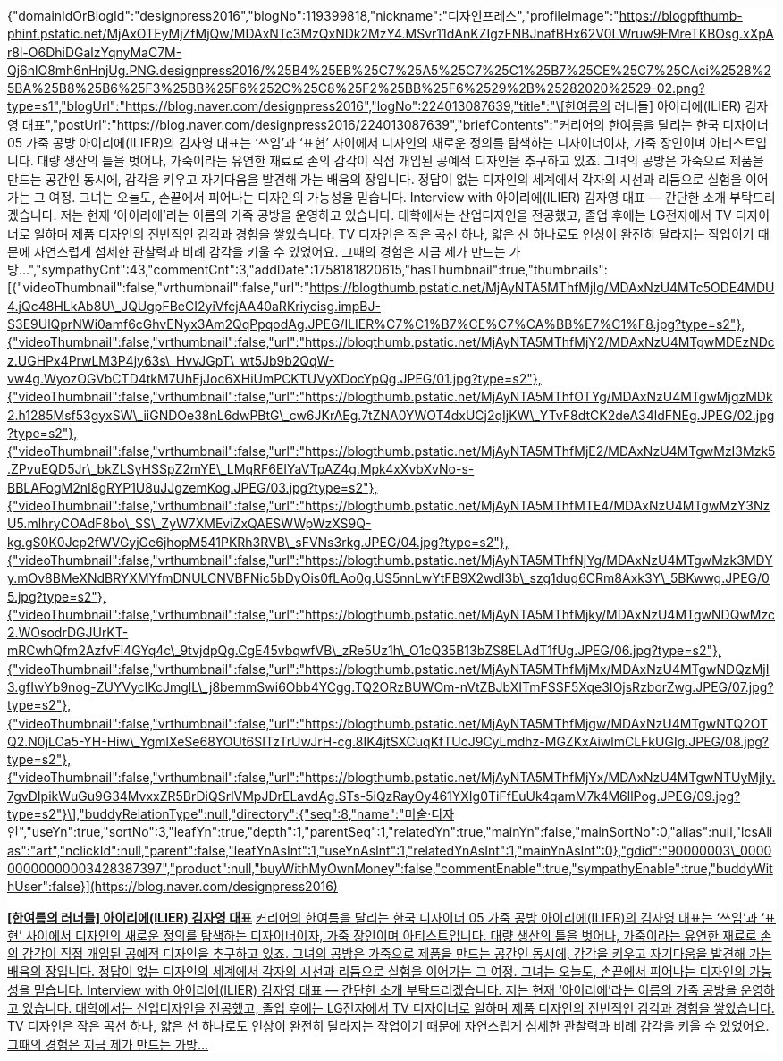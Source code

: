 {"domainIdOrBlogId":"designpress2016","blogNo":119399818,"nickname":"디자인프레스","profileImage":"https://blogpfthumb-phinf.pstatic.net/MjAxOTEyMjZfMjQw/MDAxNTc3MzQxNDk2MzY4.MSvr11dAnKZIgzFNBJnafBHx62V0LWruw9EMreTKBOsg.xXpAr8l-O6DhiDGalzYqnyMaC7M-Qj6nlO8mh6nHnjUg.PNG.designpress2016/%25B4%25EB%25C7%25A5%25C7%25C1%25B7%25CE%25C7%25CAci%2528%25BA%25B8%25B6%25F3%25BB%25F6%252C%25C8%25F2%25BB%25F6%2529%2B%25282020%2529-02.png?type=s1","blogUrl":"https://blog.naver.com/designpress2016","logNo":224013087639,"title":"\[한여름의 러너들\] 아이리에(ILIER) 김자영 대표","postUrl":"https://blog.naver.com/designpress2016/224013087639","briefContents":"커리어의 한여름을 달리는 한국 디자이너 05 가죽 공방 아이리에(ILIER)의 김자영 대표는 ‘쓰임’과 ‘표현’ 사이에서 디자인의 새로운 정의를 탐색하는 디자이너이자, 가죽 장인이며 아티스트입니다. 대량 생산의 틀을 벗어나, 가죽이라는 유연한 재료로 손의 감각이 직접 개입된 공예적 디자인을 추구하고 있죠. 그녀의 공방은 가죽으로 제품을 만드는 공간인 동시에, 감각을 키우고 자기다움을 발견해 가는 배움의 장입니다. 정답이 없는 디자인의 세계에서 각자의 시선과 리듬으로 실험을 이어가는 그 여정. 그녀는 오늘도, 손끝에서 피어나는 디자인의 가능성을 믿습니다. Interview with 아이리에(ILIER) 김자영 대표 — 간단한 소개 부탁드리겠습니다. 저는 현재 ‘아이리에’라는 이름의 가죽 공방을 운영하고 있습니다. 대학에서는 산업디자인을 전공했고, 졸업 후에는 LG전자에서 TV 디자이너로 일하며 제품 디자인의 전반적인 감각과 경험을 쌓았습니다. TV 디자인은 작은 곡선 하나, 얇은 선 하나로도 인상이 완전히 달라지는 작업이기 때문에 자연스럽게 섬세한 관찰력과 비례 감각을 키울 수 있었어요. 그때의 경험은 지금 제가 만드는 가방...","sympathyCnt":43,"commentCnt":3,"addDate":1758181820615,"hasThumbnail":true,"thumbnails":\[{"videoThumbnail":false,"vrthumbnail":false,"url":"https://blogthumb.pstatic.net/MjAyNTA5MThfMjIg/MDAxNzU4MTc5ODE4MDU4.jQc48HLkAb8U\_JQUgpFBeCI2yiVfcjAA40aRKriycisg.impBJ-S3E9UlQprNWi0amf6cGhvENyx3Am2QqPpqodAg.JPEG/ILIER%C7%C1%B7%CE%C7%CA%BB%E7%C1%F8.jpg?type=s2"},{"videoThumbnail":false,"vrthumbnail":false,"url":"https://blogthumb.pstatic.net/MjAyNTA5MThfMjY2/MDAxNzU4MTgwMDEzNDcz.UGHPx4PrwLM3P4jy63s\_HvvJGpT\_wt5Jb9b2QqW-vw4g.WyozOGVbCTD4tkM7UhEjJoc6XHiUmPCKTUVyXDocYpQg.JPEG/01.jpg?type=s2"},{"videoThumbnail":false,"vrthumbnail":false,"url":"https://blogthumb.pstatic.net/MjAyNTA5MThfOTYg/MDAxNzU4MTgwMjgzMDk2.h1285Msf53gyxSW\_iiGNDOe38nL6dwPBtG\_cw6JKrAEg.7tZNA0YWOT4dxUCj2qIjKW\_YTvF8dtCK2deA34ldFNEg.JPEG/02.jpg?type=s2"},{"videoThumbnail":false,"vrthumbnail":false,"url":"https://blogthumb.pstatic.net/MjAyNTA5MThfMjE2/MDAxNzU4MTgwMzI3Mzk5.ZPvuEQD5Jr\_bkZLSyHSSpZ2mYE\_LMqRF6EIYaVTpAZ4g.Mpk4xXvbXvNo-s-BBLAFogM2nI8gRYP1U8uJJgzemKog.JPEG/03.jpg?type=s2"},{"videoThumbnail":false,"vrthumbnail":false,"url":"https://blogthumb.pstatic.net/MjAyNTA5MThfMTE4/MDAxNzU4MTgwMzY3NzU5.mlhryCOAdF8bo\_SS\_ZyW7XMEviZxQAESWWpWzXS9Q-kg.gS0K0Jcp2fWVGyjGe6jhopM541PKRh3RVB\_sFVNs3rkg.JPEG/04.jpg?type=s2"},{"videoThumbnail":false,"vrthumbnail":false,"url":"https://blogthumb.pstatic.net/MjAyNTA5MThfNjYg/MDAxNzU4MTgwMzk3MDYy.mOv8BMeXNdBRYXMYfmDNULCNVBFNic5bDyOis0fLAo0g.US5nnLwYtFB9X2wdI3b\_szg1dug6CRm8Axk3Y\_5BKwwg.JPEG/05.jpg?type=s2"},{"videoThumbnail":false,"vrthumbnail":false,"url":"https://blogthumb.pstatic.net/MjAyNTA5MThfMjky/MDAxNzU4MTgwNDQwMzc2.WOsodrDGJUrKT-mRCwhQfm2AzfvFi4GYq4c\_9tvjdpQg.CgE45vbqwfVB\_zRe5Uz1h\_O1cQ35B13bZS8ELAdT1fUg.JPEG/06.jpg?type=s2"},{"videoThumbnail":false,"vrthumbnail":false,"url":"https://blogthumb.pstatic.net/MjAyNTA5MThfMjMx/MDAxNzU4MTgwNDQzMjI3.gfIwYb9nog-ZUYVyclKcJmglL\_j8bemmSwi6Obb4YCgg.TQ2ORzBUWOm-nVtZBJbXITmFSSF5Xqe3IOjsRzborZwg.JPEG/07.jpg?type=s2"},{"videoThumbnail":false,"vrthumbnail":false,"url":"https://blogthumb.pstatic.net/MjAyNTA5MThfMjgw/MDAxNzU4MTgwNTQ2OTQ2.N0jLCa5-YH-Hiw\_YgmlXeSe68YOUt6SITzTrUwJrH-cg.8IK4jtSXCuqKfTUcJ9CyLmdhz-MGZKxAiwlmCLFkUGIg.JPEG/08.jpg?type=s2"},{"videoThumbnail":false,"vrthumbnail":false,"url":"https://blogthumb.pstatic.net/MjAyNTA5MThfMjYx/MDAxNzU4MTgwNTUyMjIy.7gvDIpikWuGu9G34MvxxZR5BrDiQSrlVMpJDrELavdAg.STs-5iQzRayOy461YXIg0TiFfEuUk4qamM7k4M6llPog.JPEG/09.jpg?type=s2"}\],"buddyRelationType":null,"directory":{"seq":8,"name":"미술·디자인","useYn":true,"sortNo":3,"leafYn":true,"depth":1,"parentSeq":1,"relatedYn":true,"mainYn":false,"mainSortNo":0,"alias":null,"lcsAlias":"art","nclickId":null,"parent":false,"leafYnAsInt":1,"useYnAsInt":1,"relatedYnAsInt":1,"mainYnAsInt":0},"gdid":"90000003\_000000000000003428387397","product":null,"buyWithMyOwnMoney":false,"commentEnable":true,"sympathyEnable":true,"buddyWithUser":false}](https://blog.naver.com/designpress2016)

[**\[한여름의 러너들\] 아이리에(ILIER) 김자영 대표**](https://blog.naver.com/designpress2016/224013087639) [커리어의 한여름을 달리는 한국 디자이너 05 가죽 공방 아이리에(ILIER)의 김자영 대표는 ‘쓰임’과 ‘표현’ 사이에서 디자인의 새로운 정의를 탐색하는 디자이너이자, 가죽 장인이며 아티스트입니다. 대량 생산의 틀을 벗어나, 가죽이라는 유연한 재료로 손의 감각이 직접 개입된 공예적 디자인을 추구하고 있죠. 그녀의 공방은 가죽으로 제품을 만드는 공간인 동시에, 감각을 키우고 자기다움을 발견해 가는 배움의 장입니다. 정답이 없는 디자인의 세계에서 각자의 시선과 리듬으로 실험을 이어가는 그 여정. 그녀는 오늘도, 손끝에서 피어나는 디자인의 가능성을 믿습니다. Interview with 아이리에(ILIER) 김자영 대표 — 간단한 소개 부탁드리겠습니다. 저는 현재 ‘아이리에’라는 이름의 가죽 공방을 운영하고 있습니다. 대학에서는 산업디자인을 전공했고, 졸업 후에는 LG전자에서 TV 디자이너로 일하며 제품 디자인의 전반적인 감각과 경험을 쌓았습니다. TV 디자인은 작은 곡선 하나, 얇은 선 하나로도 인상이 완전히 달라지는 작업이기 때문에 자연스럽게 섬세한 관찰력과 비례 감각을 키울 수 있었어요. 그때의 경험은 지금 제가 만드는 가방...](https://blog.naver.com/designpress2016/224013087639)
